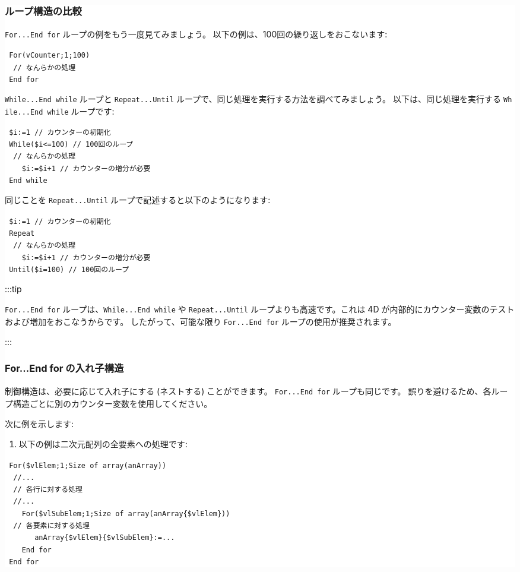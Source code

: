 ### ループ構造の比較

`For...End for` ループの例をもう一度見てみましょう。 以下の例は、100回の繰り返しをおこないます:

```4d
 For(vCounter;1;100)
  // なんらかの処理
 End for
```

`While...End while` ループと `Repeat...Until` ループで、同じ処理を実行する方法を調べてみましょう。 以下は、同じ処理を実行する `While...End while` ループです:

```4d
 $i:=1 // カウンターの初期化
 While($i<=100) // 100回のループ
  // なんらかの処理
    $i:=$i+1 // カウンターの増分が必要
 End while
```

同じことを `Repeat...Until` ループで記述すると以下のようになります:

```4d
 $i:=1 // カウンターの初期化
 Repeat
  // なんらかの処理
    $i:=$i+1 // カウンターの増分が必要
 Until($i=100) // 100回のループ
```

:::tip

`For...End for` ループは、`While...End while` や `Repeat...Until` ループよりも高速です。これは 4D が内部的にカウンター変数のテストおよび増加をおこなうからです。 したがって、可能な限り `For...End for` ループの使用が推奨されます。

:::

### For...End for の入れ子構造

制御構造は、必要に応じて入れ子にする (ネストする) ことができます。 `For...End for` ループも同じです。 誤りを避けるため、各ループ構造ごとに別のカウンター変数を使用してください。

次に例を示します:

1. 以下の例は二次元配列の全要素への処理です:

```4d
 For($vlElem;1;Size of array(anArray))
  //...
  // 各行に対する処理
  //...
    For($vlSubElem;1;Size of array(anArray{$vlElem}))
  // 各要素に対する処理
       anArray{$vlElem}{$vlSubElem}:=...
    End for
 End for
```
